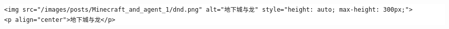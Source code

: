     <img src="/images/posts/Minecraft_and_agent_1/dnd.png" alt="地下城与龙" style="height: auto; max-height: 300px;">
    <p align="center">地下城与龙</p>
  </div>
  <div style="margin: 10px;">